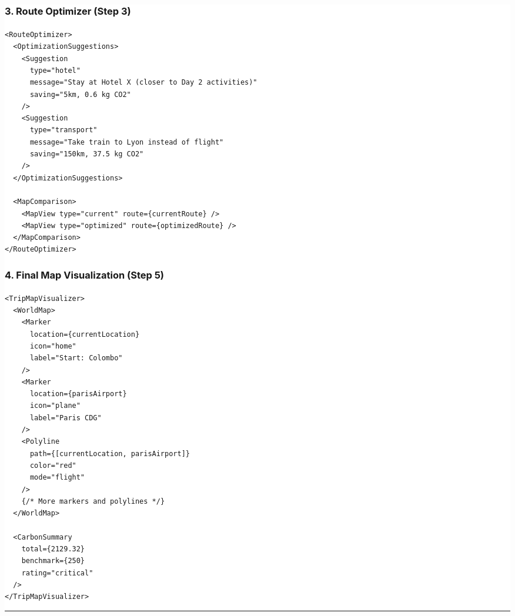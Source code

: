 ### **3. Route Optimizer (Step 3)**

```tsx
<RouteOptimizer>
  <OptimizationSuggestions>
    <Suggestion 
      type="hotel"
      message="Stay at Hotel X (closer to Day 2 activities)"
      saving="5km, 0.6 kg CO2"
    />
    <Suggestion 
      type="transport"
      message="Take train to Lyon instead of flight"
      saving="150km, 37.5 kg CO2"
    />
  </OptimizationSuggestions>
  
  <MapComparison>
    <MapView type="current" route={currentRoute} />
    <MapView type="optimized" route={optimizedRoute} />
  </MapComparison>
</RouteOptimizer>
```

### **4. Final Map Visualization (Step 5)**

```tsx
<TripMapVisualizer>
  <WorldMap>
    <Marker 
      location={currentLocation}
      icon="home"
      label="Start: Colombo"
    />
    <Marker 
      location={parisAirport}
      icon="plane"
      label="Paris CDG"
    />
    <Polyline 
      path={[currentLocation, parisAirport]}
      color="red"
      mode="flight"
    />
    {/* More markers and polylines */}
  </WorldMap>
  
  <CarbonSummary 
    total={2129.32}
    benchmark={250}
    rating="critical"
  />
</TripMapVisualizer>
```

---